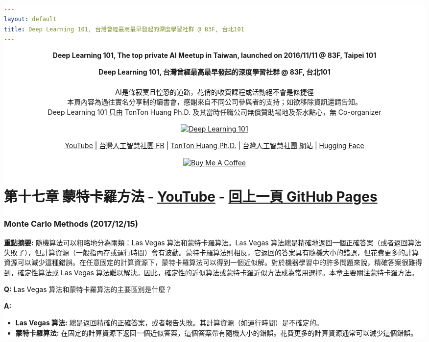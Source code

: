 ```yaml
---
layout: default
title: Deep Learning 101, 台灣曾經最高最早發起的深度學習社群 @ 83F, 台北101
---
```


<p align="center">
  <strong>Deep Learning 101, The top private AI Meetup in Taiwan, launched on 2016/11/11 @ 83F, Taipei 101</strong>  
</p>
<p align="center">
  <strong>Deep Learning 101, 台灣曾經最高最早發起的深度學習社群 @ 83F, 台北101</strong><br><br>
  AI是條寂寞且惶恐的道路，花俏的收費課程或活動絕不會是條捷徑<br>
  本頁內容為過往實名分享制的讀書會，感謝來自不同公司參與者的支持；如欲移除資訊還請告知。<br>
  Deep Learning 101 只由 TonTon Huang Ph.D. 及其當時任職公司無償贊助場地及茶水點心，無 Co-organizer<br>
</p>  
<p align="center">
  <a href="https://huggingface.co/spaces/DeepLearning101/Deep-Learning-101-FAQ" target="_blank">
    <img src="https://github.com/Deep-Learning-101/.github/blob/main/images/DeepLearning101.JPG?raw=true" alt="Deep Learning 101" width="400">
  </a>
</p>
<p align="center">
  <a href="https://www.youtube.com/@DeepLearning101" target="_blank">YouTube</a> |
  <a href="https://www.facebook.com/groups/525579498272187/" target="_blank">台灣人工智慧社團 FB</a> |
  <a href="https://www.twman.org/" target="_blank">TonTon Huang Ph.D.</a> |
  <a href="http://DeepLearning101.TWMAN.ORG" target="_blank">台灣人工智慧社團 網站</a> |
  <a href="https://huggingface.co/DeepLearning101" target="_blank">Hugging Face</a>
</p>
<p align="center">
<a href="https://www.buymeacoffee.com/DeepLearning101" target="_blank"><img src="https://cdn.buymeacoffee.com/buttons/v2/default-red.png" alt="Buy Me A Coffee" style="height: 60px !important;width: 217px !important;" ></a>
</p>

# 第十七章 蒙特卡羅方法  - [YouTube](https://www.youtube.com/watch?v=qef-XTUpDvE) - <a href="https://deep-learning-101.github.io/">回上一頁 GitHub Pages</a>

### Monte Carlo Methods (2017/12/15)


**重點摘要:**
隨機算法可以粗略地分為兩類：Las Vegas 算法和蒙特卡羅算法。Las Vegas 算法總是精確地返回一個正確答案（或者返回算法失敗了），但計算資源（一般指內存或運行時間）會有波動。蒙特卡羅算法則相反，它返回的答案具有隨機大小的錯誤，但花費更多的計算資源可以減少這種錯誤。在任意固定的計算資源下，蒙特卡羅算法可以得到一個近似解。對於機器學習中的許多問題來說，精確答案很難得到，確定性算法或 Las Vegas 算法難以解決。因此，確定性的近似算法或蒙特卡羅近似方法成為常用選擇。本章主要關注蒙特卡羅方法。


**Q:** Las Vegas 算法和蒙特卡羅算法的主要區別是什麼？

**A:**
*   **Las Vegas 算法:** 總是返回精確的正確答案，或者報告失敗。其計算資源（如運行時間）是不確定的。
*   **蒙特卡羅算法:** 在固定的計算資源下返回一個近似答案，這個答案帶有隨機大小的錯誤。花費更多的計算資源通常可以減少這個錯誤。
